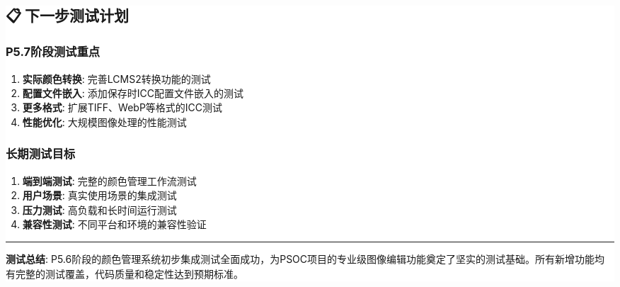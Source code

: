 ## 📋 下一步测试计划

### P5.7阶段测试重点
1. **实际颜色转换**: 完善LCMS2转换功能的测试
2. **配置文件嵌入**: 添加保存时ICC配置文件嵌入的测试
3. **更多格式**: 扩展TIFF、WebP等格式的ICC测试
4. **性能优化**: 大规模图像处理的性能测试

### 长期测试目标
1. **端到端测试**: 完整的颜色管理工作流测试
2. **用户场景**: 真实使用场景的集成测试
3. **压力测试**: 高负载和长时间运行测试
4. **兼容性测试**: 不同平台和环境的兼容性验证

---

**测试总结**: P5.6阶段的颜色管理系统初步集成测试全面成功，为PSOC项目的专业级图像编辑功能奠定了坚实的测试基础。所有新增功能均有完整的测试覆盖，代码质量和稳定性达到预期标准。

